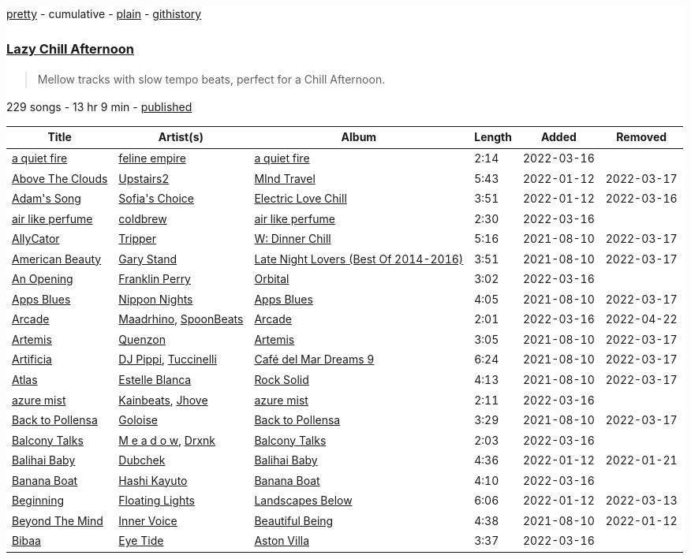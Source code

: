 [pretty](/playlists/pretty/37i9dQZF1DXdL58DnQ4ZqM.md) - cumulative - [plain](/playlists/plain/37i9dQZF1DXdL58DnQ4ZqM) - [githistory](https://github.githistory.xyz/mackorone/spotify-playlist-archive/blob/main/playlists/plain/37i9dQZF1DXdL58DnQ4ZqM)

### [Lazy Chill Afternoon](https://open.spotify.com/playlist/37i9dQZF1DXdL58DnQ4ZqM)

> Mellow tracks with slow tempo beats, perfect for a Chill Afternoon.

229 songs - 13 hr 9 min - [published](https://open.spotify.com/playlist/0pfme9U2upA9SIxDVZWpEc)

| Title | Artist(s) | Album | Length | Added | Removed |
|---|---|---|---|---|---|
| [a quiet fire](https://open.spotify.com/track/0s1uEBU0SZU8bGxeEh5q36) | [feline empire](https://open.spotify.com/artist/7pNrcc1Bgzb1i88M8TnIVX) | [a quiet fire](https://open.spotify.com/album/2twzW1LzWnlRXm9UZnegsW) | 2:14 | 2022-03-16 |  |
| [Above The Clouds](https://open.spotify.com/track/3wvGcypk0Ne1TrQS8vImd4) | [Upstairs2](https://open.spotify.com/artist/46gshtccx7HL3aBw4ZKnbA) | [MInd Travel](https://open.spotify.com/album/1khdB3uTK43q8TDvpA7pI3) | 5:43 | 2022-01-12 | 2022-03-17 |
| [Adam's Song](https://open.spotify.com/track/30W7qmHOEz8gc1U6nY52xd) | [Sofia's Choice](https://open.spotify.com/artist/6CXWg7xfVjOtwgILyQZZ20) | [Electric Love Chill](https://open.spotify.com/album/0KusiX6m9geP5PGvoFxlIc) | 3:51 | 2022-01-12 | 2022-03-16 |
| [air like perfume](https://open.spotify.com/track/4nZY3o9EU0eOPTcjrbpkUt) | [coldbrew](https://open.spotify.com/artist/7r3gH36F9O5GtmYPYymtLK) | [air like perfume](https://open.spotify.com/album/4lKWekmYlSC9jzXqjdEcQf) | 2:30 | 2022-03-16 |  |
| [AllyCator](https://open.spotify.com/track/1KSEiT9O35eLhTUZ0JidHc) | [Tripper](https://open.spotify.com/artist/4zgoEfX88yyhncZ3iWXFJo) | [W: Dinner Chill](https://open.spotify.com/album/5x8Cn4kfgxC3lv1FylWcLe) | 5:16 | 2021-08-10 | 2022-03-17 |
| [American Beauty](https://open.spotify.com/track/2E9L2pqUerLhlxxe8P5z8m) | [Gary Stand](https://open.spotify.com/artist/2k0hsb0Ea3GZBquMpfeEIw) | [Late Night Lovers \(Best Of 2014\-2016\)](https://open.spotify.com/album/4WiPSqYvOIVO9zdZdwyypm) | 3:51 | 2021-08-10 | 2022-03-17 |
| [An Opening](https://open.spotify.com/track/1r596vXMEybBkkTiNJmpTk) | [Franklin Perry](https://open.spotify.com/artist/5TIYHpHa1svyujIDc014rE) | [Orbital](https://open.spotify.com/album/4oX8VawqEFWZR0lohqqgk3) | 3:02 | 2022-03-16 |  |
| [Apps Blues](https://open.spotify.com/track/6R2uB1qjMmsak7jWdJ5Vq0) | [Nippon Nights](https://open.spotify.com/artist/4AXl0l47abG5iXfQcrxQrY) | [Apps Blues](https://open.spotify.com/album/5MLyCgYSPqz8kyQdwfYA71) | 4:05 | 2021-08-10 | 2022-03-17 |
| [Arcade](https://open.spotify.com/track/6aetg74uSsURGXdkHNEzrX) | [Maadrhino](https://open.spotify.com/artist/69NXAR2kpX8fv5ed7xJpgx), [SpoonBeats](https://open.spotify.com/artist/4oEls8QwyhaJninX4RFdcl) | [Arcade](https://open.spotify.com/album/7kmpERmImeuclSIyG0ehgD) | 2:01 | 2022-03-16 | 2022-04-22 |
| [Artemis](https://open.spotify.com/track/74OJcb0urbXBKWVkGd4hxg) | [Quenzon](https://open.spotify.com/artist/164svUMph3V3YVfziE8P0o) | [Artemis](https://open.spotify.com/album/4wowoNjSgtPNl6keFKwE71) | 3:05 | 2021-08-10 | 2022-03-17 |
| [Artificia](https://open.spotify.com/track/1LM07Pkmu4n1eCQRoWUU6E) | [DJ Pippi](https://open.spotify.com/artist/5TqtzZ1BGLizhpCxVfB0n8), [Tuccinelli](https://open.spotify.com/artist/5WvudhsgUKs5w4ZUQKqFBv) | [Café del Mar Dreams 9](https://open.spotify.com/album/47wKRPoKZbADwUKn4EY5Dc) | 6:24 | 2021-08-10 | 2022-03-17 |
| [Atlas](https://open.spotify.com/track/1JE4xlyoPIy0qWV3pE2Cfy) | [Estelle Blanca](https://open.spotify.com/artist/1PoodiuzhtzA3XvvjO0uoM) | [Rock Solid](https://open.spotify.com/album/6w6FOM134mucLTtt0HQeEI) | 4:13 | 2021-08-10 | 2022-03-17 |
| [azure mist](https://open.spotify.com/track/6htmFpd9P7vRb7RkMSIGGS) | [Kainbeats](https://open.spotify.com/artist/4n9z9czt00gzw36hdoVU3G), [Jhove](https://open.spotify.com/artist/1R9fj5Tiy9XMFp5ANzS7FA) | [azure mist](https://open.spotify.com/album/37uPEWnNNRXeoKrjc6Bu6D) | 2:11 | 2022-03-16 |  |
| [Back to Pollensa](https://open.spotify.com/track/6SlPpTQIa7QQk0NYrA99xF) | [Goloise](https://open.spotify.com/artist/4kMBqDrPnAOZnUVZLYNDbX) | [Back to Pollensa](https://open.spotify.com/album/66ibgZn4IBA6NbHrvqCdSu) | 3:29 | 2021-08-10 | 2022-03-17 |
| [Balcony Talks](https://open.spotify.com/track/5DxerByZ8ycy8x0fKY7au4) | [M e a d o w](https://open.spotify.com/artist/6kG4rnzy0AVEvZb7RGZtoy), [Drxnk](https://open.spotify.com/artist/0wN7ALPeSqOb16sG7vl4RC) | [Balcony Talks](https://open.spotify.com/album/1jWW25In80XVQ26S5theJV) | 2:03 | 2022-03-16 |  |
| [Balihai Baby](https://open.spotify.com/track/65rWh7Lc5MwCv0LsUozsSf) | [Dubchek](https://open.spotify.com/artist/3AUPQIzno2JKVmQwNi4YcG) | [Balihai Baby](https://open.spotify.com/album/1KQX73PPoYCPOmUqd8aDXl) | 4:36 | 2022-01-12 | 2022-01-21 |
| [Banana Boat](https://open.spotify.com/track/0LvDUrxEU3St6H3iOwXgwU) | [Hashi Kayuto](https://open.spotify.com/artist/62MyyPTGilL229efTaEJAN) | [Banana Boat](https://open.spotify.com/album/3rp44tCPnWNyeIOVY8lI8W) | 4:10 | 2022-03-16 |  |
| [Beginning](https://open.spotify.com/track/2HCRgdIF6TtqJ7PLv1tRTr) | [Floating Lights](https://open.spotify.com/artist/6E3cU2m1CXkoGwYsPlTeuw) | [Landscapes Below](https://open.spotify.com/album/1BJnBBsKEtxuvAYfBs7DiV) | 6:06 | 2022-01-12 | 2022-03-13 |
| [Beyond The Mind](https://open.spotify.com/track/6UmunBFFUoJ4BJ791Uh8jO) | [Inner Voice](https://open.spotify.com/artist/1xxf7RoHkZ4k7d6IGjrniA) | [Beautiful Being](https://open.spotify.com/album/1rYOp8CWjHtFmDUUXa2bK6) | 4:38 | 2021-08-10 | 2022-01-12 |
| [Bibaa](https://open.spotify.com/track/1Vh0lvwArznG7Y67uUFlBJ) | [Eye Tide](https://open.spotify.com/artist/1jEP1ZVf7FIRHLof2S0j48) | [Aston Villa](https://open.spotify.com/album/3ZmT16JHQLpKeTMw4CfPFO) | 3:37 | 2022-03-16 |  |